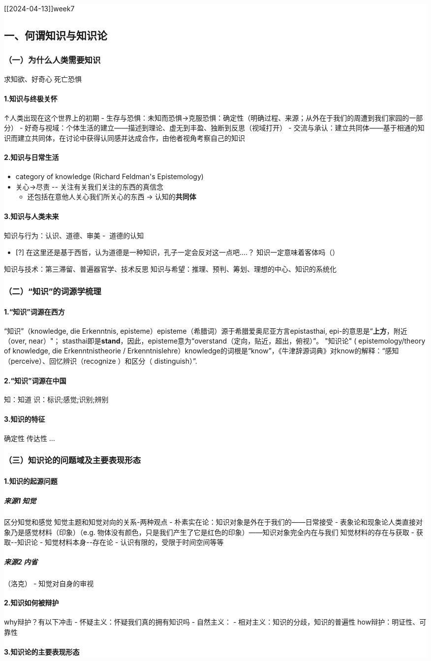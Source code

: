 [[2024-04-13]]week7
## 一、何谓知识与知识论
### （一）为什么人类需要知识
求知欲、好奇心
死亡恐惧
#### 1.知识与终极关怀
↑人类出现在这个世界上的初期
	- 生存与恐惧：未知而恐惧→克服恐惧：确定性（明确过程、来源；从外在于我们的周遭到我们家园的一部分）
	- 好奇与视域：个体生活的建立——描述到理论、虚无到丰盈、独断到反思（视域打开）
	- 交流与承认：建立共同体——基于相通的知识而建立共同体，在讨论中获得认同感并达成合作，由他者视角考察自己的知识
#### 2.知识与日常生活
- category of knowledge (Richard Feldman's Epistemology)
- 关心→尽责 -- 关注有关我们关注的东西的真信念
	- 还包括在意他人关心我们所关心的东西 → 认知的**共同体**
#### 3.知识与人类未来
﻿知识与行为：认识、道德、审美
	- ﻿ 道德的认知
- [?] 在这里还是基于西哲，认为道德是一种知识，孔子一定会反对这一点吧….？ 知识一定意味着客体吗（）

﻿知识与技术：第三滞留、普遍器官学、技术反思
﻿知识与希望：推理、预判、筹划、理想的中心、知识的系统化
### （二）“知识”的词源学梳理
#### 1.“知识”词源在西方
“知识”（knowledge, die Erkenntnis, episteme）episteme（希腊词）源于希腊爱奥尼亚方言epistasthai, epi-的意思是“**上方**，附近（over, near）"； stasthai即是**stand**，因此，episteme意为“overstand（定向，贴近，超出，俯视）”。
"知识论" ( epistemology/theory of knowledge, die Erkenntnistheorie /
Erkenntnislehre）knowledge的词根是“know”，《牛津辞源词典》对know的解释：“感知（perceive）、回忆辨识（recognize ）和区分（ distinguish）”.
#### 2.“知识”词源在中国
知：知道
识：标识;感觉;识别;辨别
#### 3.知识的特征
确定性
传达性
…
### （三）知识论的问题域及主要表现形态
#### 1.知识的起源问题
##### 来源1 知觉
区分知觉和感觉
知觉主题和知觉对向的关系-两种观点
	- 朴素实在论：知识对象是外在于我们的——日常接受
	- 表象论和现象论人类直接对象乃是感觉材料（印象）（e.g. 物体没有颜色，只是我们产生了它是红色的印象）——知识对象完全内在与我们
知觉材料的存在与获取
	- 获取--知识论
	- 知觉材料本身--存在论
	- 认识有限的，受限于时间空间等等
##### 来源2 内省
（洛克）
	- 知觉对自身的审视
#### 2.知识如何被辩护 
why辩护？有以下冲击
	- 怀疑主义：怀疑我们真的拥有知识吗
	- 自然主义：
	- 相对主义：知识的分歧，知识的普遍性
how辩护：明证性、可靠性
#### 3.知识论的主要表现形态